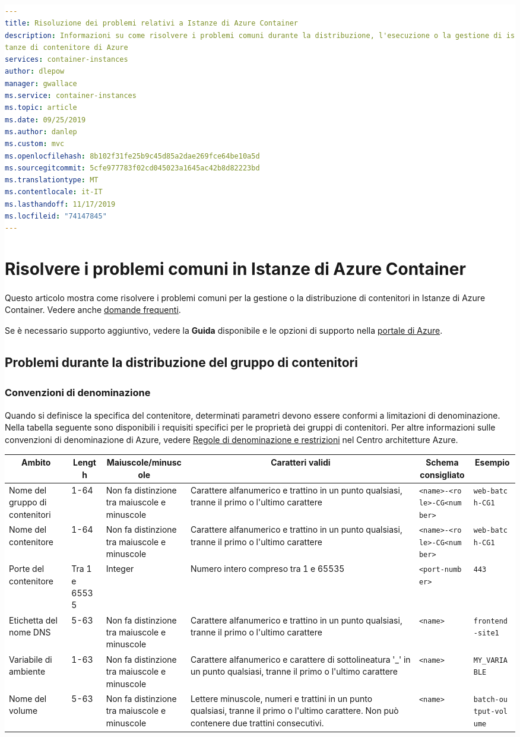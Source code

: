 ```yaml
---
title: Risoluzione dei problemi relativi a Istanze di Azure Container
description: Informazioni su come risolvere i problemi comuni durante la distribuzione, l'esecuzione o la gestione di istanze di contenitore di Azure
services: container-instances
author: dlepow
manager: gwallace
ms.service: container-instances
ms.topic: article
ms.date: 09/25/2019
ms.author: danlep
ms.custom: mvc
ms.openlocfilehash: 8b102f31fe25b9c45d85a2dae269fce64be10a5d
ms.sourcegitcommit: 5cfe977783f02cd045023a1645ac42b8d82223bd
ms.translationtype: MT
ms.contentlocale: it-IT
ms.lasthandoff: 11/17/2019
ms.locfileid: "74147845"
---
```

# <a name="troubleshoot-common-issues-in-azure-container-instances"></a>Risolvere i problemi comuni in Istanze di Azure Container

Questo articolo mostra come risolvere i problemi comuni per la gestione o la distribuzione di contenitori in Istanze di Azure Container. Vedere anche [domande frequenti](container-instances-faq.md).

Se è necessario supporto aggiuntivo, vedere la **Guida** disponibile e le opzioni di supporto nella [portale di Azure](https://portal.azure.com/?#blade/Microsoft_Azure_Support/HelpAndSupportBlade).

## <a name="issues-during-container-group-deployment"></a>Problemi durante la distribuzione del gruppo di contenitori
### <a name="naming-conventions"></a>Convenzioni di denominazione

Quando si definisce la specifica del contenitore, determinati parametri devono essere conformi a limitazioni di denominazione. Nella tabella seguente sono disponibili i requisiti specifici per le proprietà dei gruppi di contenitori. Per altre informazioni sulle convenzioni di denominazione di Azure, vedere [Regole di denominazione e restrizioni][azure-name-restrictions] nel Centro architetture Azure.

| Ambito | Length | Maiuscole/minuscole | Caratteri validi | Schema consigliato | Esempio |
| --- | --- | --- | --- | --- | --- |
| Nome del gruppo di contenitori | 1-64 |Non fa distinzione tra maiuscole e minuscole |Carattere alfanumerico e trattino in un punto qualsiasi, tranne il primo o l'ultimo carattere |`<name>-<role>-CG<number>` |`web-batch-CG1` |
| Nome del contenitore | 1-64 |Non fa distinzione tra maiuscole e minuscole |Carattere alfanumerico e trattino in un punto qualsiasi, tranne il primo o l'ultimo carattere |`<name>-<role>-CG<number>` |`web-batch-CG1` |
| Porte del contenitore | Tra 1 e 65535 |Integer |Numero intero compreso tra 1 e 65535 |`<port-number>` |`443` |
| Etichetta del nome DNS | 5-63 |Non fa distinzione tra maiuscole e minuscole |Carattere alfanumerico e trattino in un punto qualsiasi, tranne il primo o l'ultimo carattere |`<name>` |`frontend-site1` |
| Variabile di ambiente | 1-63 |Non fa distinzione tra maiuscole e minuscole |Carattere alfanumerico e carattere di sottolineatura '_' in un punto qualsiasi, tranne il primo o l'ultimo carattere |`<name>` |`MY_VARIABLE` |
| Nome del volume | 5-63 |Non fa distinzione tra maiuscole e minuscole |Lettere minuscole, numeri e trattini in un punto qualsiasi, tranne il primo o l'ultimo carattere. Non può contenere due trattini consecutivi. |`<name>` |`batch-output-volume` |


[azure-name-restrictions]: https://docs.microsoft.com/azure/cloud-adoption-framework/ready/azure-best-practices/naming-and-tagging#naming-and-tagging-resources
[windows-sac-overview]: https://docs.microsoft.com/windows-server/get-started/semi-annual-channel-overview
[docker-multi-stage-builds]: https://docs.docker.com/engine/userguide/eng-image/multistage-build/
[docker-hub-windows-core]: https://hub.docker.com/_/microsoft-windows-servercore
[docker-hub-windows-nano]: https://hub.docker.com/_/microsoft-windows-nanoserver
[az-container-show]: /cli/azure/container#az-container-show
[list-cached-images]: /rest/api/container-instances/listcachedimages